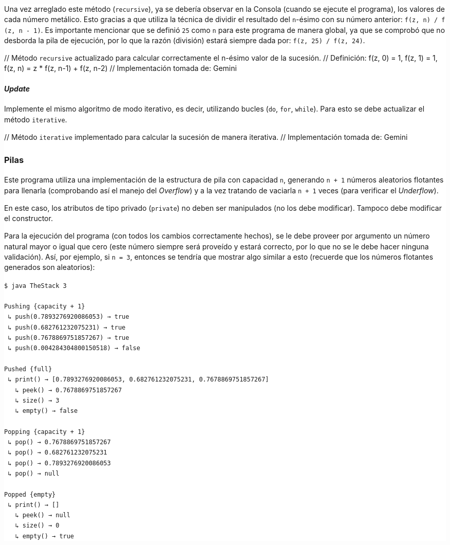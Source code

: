 Una vez arreglado este método (`recursive`), ya se debería observar en la Consola (cuando se ejecute el programa), los valores de cada número metálico. Esto gracias a que utiliza la técnica de dividir el resultado del `n`-ésimo con su número anterior: `f(z, n) / f(z, n - 1)`. Es importante mencionar que se definió `25` como `n` para este programa de manera global, ya que se comprobó que no desborda la pila de ejecución, por lo que la razón (división) estará siempre dada por: `f(z, 25) / f(z, 24)`.

// Método `recursive` actualizado para calcular correctamente el n-ésimo valor de la sucesión.
// Definición: f(z, 0) = 1, f(z, 1) = 1, f(z, n) = z * f(z, n-1) + f(z, n-2)
// Implementación tomada de: Gemini
<br />

#### _Update_

Implemente el mismo algoritmo de modo iterativo, es decir, utilizando bucles (`do`, `for`, `while`). Para esto se debe actualizar el método `iterative`.

// Método `iterative` implementado para calcular la sucesión de manera iterativa.
// Implementación tomada de: Gemini
<br />

### Pilas

Este programa utiliza una implementación de la estructura de pila con capacidad `n`, generando `n + 1` números aleatorios flotantes para llenarla (comprobando así el manejo del _Overflow_) y a la vez tratando de vaciarla `n + 1` veces (para verificar el _Underflow_).

En este caso, los atributos de tipo privado (`private`) no deben ser manipulados (no los debe modificar). Tampoco debe modificar el constructor.

Para la ejecución del programa (con todos los cambios correctamente hechos), se le debe proveer por argumento un número natural mayor o igual que cero (este número siempre será proveído y estará correcto, por lo que no se le debe hacer ninguna validación). Así, por ejemplo, si `n = 3`, entonces se tendría que mostrar algo similar a esto (recuerde que los números flotantes generados son aleatorios):

```
$ java TheStack 3

Pushing {capacity + 1}
 ↳ push(0.7893276920086053) → true
 ↳ push(0.682761232075231) → true
 ↳ push(0.7678869751857267) → true
 ↳ push(0.004284304800150518) → false

Pushed {full}
 ↳ print() → [0.7893276920086053, 0.682761232075231, 0.7678869751857267]
   ↳ peek() → 0.7678869751857267
   ↳ size() → 3
   ↳ empty() → false

Popping {capacity + 1}
 ↳ pop() → 0.7678869751857267
 ↳ pop() → 0.682761232075231
 ↳ pop() → 0.7893276920086053
 ↳ pop() → null

Popped {empty}
 ↳ print() → []
   ↳ peek() → null
   ↳ size() → 0
   ↳ empty() → true
```
